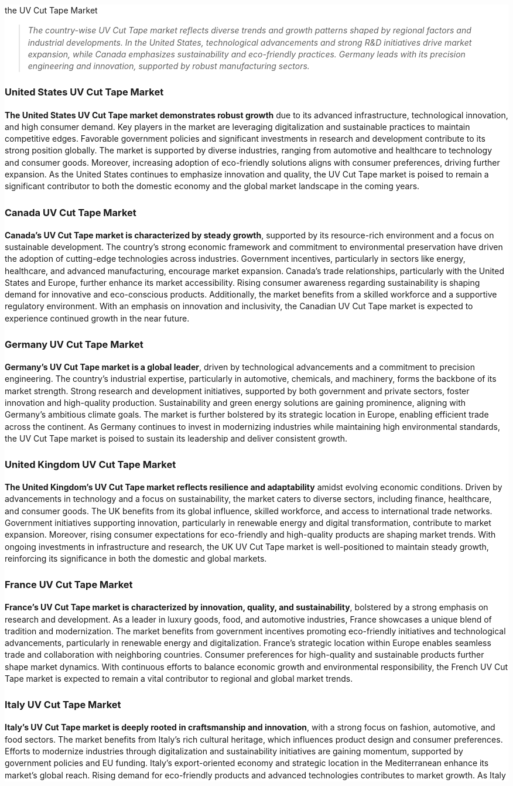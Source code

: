 the UV Cut Tape Market<br /></span></h1><blockquote><p><em><span class="">The country-wise UV Cut Tape market reflects diverse trends and growth patterns shaped by regional factors and industrial developments. In the United States, technological advancements and strong R&amp;D initiatives drive market expansion, while Canada emphasizes sustainability and eco-friendly practices. Germany leads with its precision engineering and innovation, supported by robust manufacturing sectors.</span></em></p></blockquote><h3><strong>United States UV Cut Tape Market</strong></h3><p><strong>The United States UV Cut Tape market demonstrates robust growth</strong> due to its advanced infrastructure, technological innovation, and high consumer demand. Key players in the market are leveraging digitalization and sustainable practices to maintain competitive edges. Favorable government policies and significant investments in research and development contribute to its strong position globally. The market is supported by diverse industries, ranging from automotive and healthcare to technology and consumer goods. Moreover, increasing adoption of eco-friendly solutions aligns with consumer preferences, driving further expansion. As the United States continues to emphasize innovation and quality, the UV Cut Tape market is poised to remain a significant contributor to both the domestic economy and the global market landscape in the coming years.</p><h3><strong>Canada UV Cut Tape Market</strong></h3><p><strong>Canada&rsquo;s UV Cut Tape market is characterized by steady growth</strong>, supported by its resource-rich environment and a focus on sustainable development. The country&rsquo;s strong economic framework and commitment to environmental preservation have driven the adoption of cutting-edge technologies across industries. Government incentives, particularly in sectors like energy, healthcare, and advanced manufacturing, encourage market expansion. Canada&rsquo;s trade relationships, particularly with the United States and Europe, further enhance its market accessibility. Rising consumer awareness regarding sustainability is shaping demand for innovative and eco-conscious products. Additionally, the market benefits from a skilled workforce and a supportive regulatory environment. With an emphasis on innovation and inclusivity, the Canadian UV Cut Tape market is expected to experience continued growth in the near future.</p><h3><strong>Germany UV Cut Tape Market</strong></h3><p><strong>Germany&rsquo;s UV Cut Tape market is a global leader</strong>, driven by technological advancements and a commitment to precision engineering. The country&rsquo;s industrial expertise, particularly in automotive, chemicals, and machinery, forms the backbone of its market strength. Strong research and development initiatives, supported by both government and private sectors, foster innovation and high-quality production. Sustainability and green energy solutions are gaining prominence, aligning with Germany&rsquo;s ambitious climate goals. The market is further bolstered by its strategic location in Europe, enabling efficient trade across the continent. As Germany continues to invest in modernizing industries while maintaining high environmental standards, the UV Cut Tape market is poised to sustain its leadership and deliver consistent growth.</p><h3><strong>United Kingdom UV Cut Tape Market</strong></h3><p><strong>The United Kingdom&rsquo;s UV Cut Tape market reflects resilience and adaptability</strong> amidst evolving economic conditions. Driven by advancements in technology and a focus on sustainability, the market caters to diverse sectors, including finance, healthcare, and consumer goods. The UK benefits from its global influence, skilled workforce, and access to international trade networks. Government initiatives supporting innovation, particularly in renewable energy and digital transformation, contribute to market expansion. Moreover, rising consumer expectations for eco-friendly and high-quality products are shaping market trends. With ongoing investments in infrastructure and research, the UK UV Cut Tape market is well-positioned to maintain steady growth, reinforcing its significance in both the domestic and global markets.</p><h3><strong>France UV Cut Tape Market</strong></h3><p><strong>France&rsquo;s UV Cut Tape market is characterized by innovation, quality, and sustainability</strong>, bolstered by a strong emphasis on research and development. As a leader in luxury goods, food, and automotive industries, France showcases a unique blend of tradition and modernization. The market benefits from government incentives promoting eco-friendly initiatives and technological advancements, particularly in renewable energy and digitalization. France&rsquo;s strategic location within Europe enables seamless trade and collaboration with neighboring countries. Consumer preferences for high-quality and sustainable products further shape market dynamics. With continuous efforts to balance economic growth and environmental responsibility, the French UV Cut Tape market is expected to remain a vital contributor to regional and global market trends.</p><h3><strong>Italy UV Cut Tape Market</strong></h3><p><strong>Italy&rsquo;s UV Cut Tape market is deeply rooted in craftsmanship and innovation</strong>, with a strong focus on fashion, automotive, and food sectors. The market benefits from Italy&rsquo;s rich cultural heritage, which influences product design and consumer preferences. Efforts to modernize industries through digitalization and sustainability initiatives are gaining momentum, supported by government policies and EU funding. Italy&rsquo;s export-oriented economy and strategic location in the Mediterranean enhance its market&rsquo;s global reach. Rising demand for eco-friendly products and advanced technologies contributes to market growth. As Italy